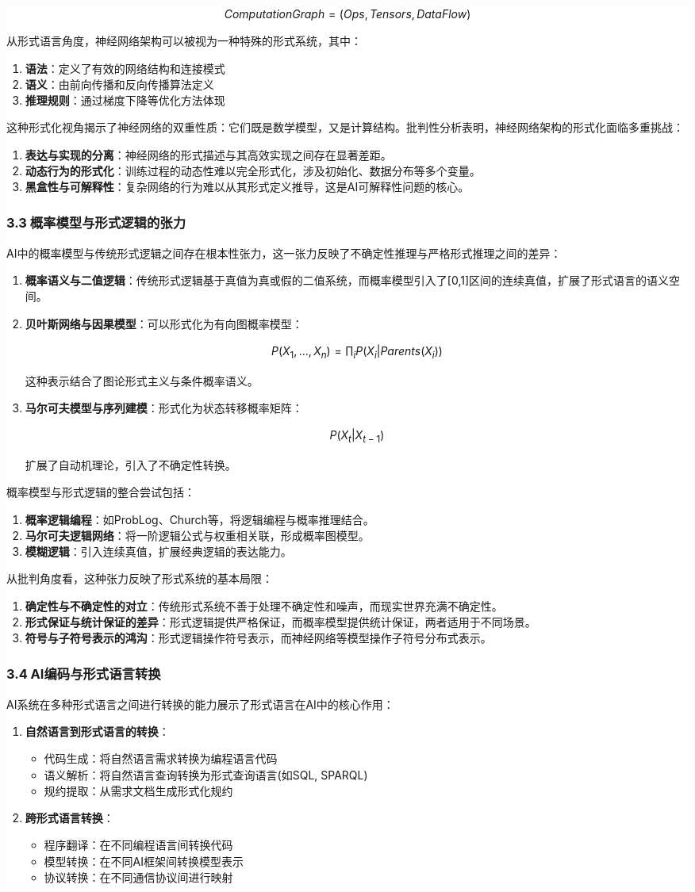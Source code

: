    ```math
   ComputationGraph = (Ops, Tensors, DataFlow)
   ```

从形式语言角度，神经网络架构可以被视为一种特殊的形式系统，其中：

1. **语法**：定义了有效的网络结构和连接模式
2. **语义**：由前向传播和反向传播算法定义
3. **推理规则**：通过梯度下降等优化方法体现

这种形式化视角揭示了神经网络的双重性质：它们既是数学模型，又是计算结构。批判性分析表明，神经网络架构的形式化面临多重挑战：

1. **表达与实现的分离**：神经网络的形式描述与其高效实现之间存在显著差距。
2. **动态行为的形式化**：训练过程的动态性难以完全形式化，涉及初始化、数据分布等多个变量。
3. **黑盒性与可解释性**：复杂网络的行为难以从其形式定义推导，这是AI可解释性问题的核心。

### 3.3 概率模型与形式逻辑的张力

AI中的概率模型与传统形式逻辑之间存在根本性张力，这一张力反映了不确定性推理与严格形式推理之间的差异：

1. **概率语义与二值逻辑**：传统形式逻辑基于真值为真或假的二值系统，而概率模型引入了[0,1]区间的连续真值，扩展了形式语言的语义空间。

2. **贝叶斯网络与因果模型**：可以形式化为有向图概率模型：

   ```math
   P(X_1,...,X_n) = ∏_i P(X_i | Parents(X_i))
   ```

   这种表示结合了图论形式主义与条件概率语义。

3. **马尔可夫模型与序列建模**：形式化为状态转移概率矩阵：

   ```math
   P(X_t | X_{t-1})
   ```

   扩展了自动机理论，引入了不确定性转换。

概率模型与形式逻辑的整合尝试包括：

1. **概率逻辑编程**：如ProbLog、Church等，将逻辑编程与概率推理结合。
2. **马尔可夫逻辑网络**：将一阶逻辑公式与权重相关联，形成概率图模型。
3. **模糊逻辑**：引入连续真值，扩展经典逻辑的表达能力。

从批判角度看，这种张力反映了形式系统的基本局限：

1. **确定性与不确定性的对立**：传统形式系统不善于处理不确定性和噪声，而现实世界充满不确定性。
2. **形式保证与统计保证的差异**：形式逻辑提供严格保证，而概率模型提供统计保证，两者适用于不同场景。
3. **符号与子符号表示的鸿沟**：形式逻辑操作符号表示，而神经网络等模型操作子符号分布式表示。

### 3.4 AI编码与形式语言转换

AI系统在多种形式语言之间进行转换的能力展示了形式语言在AI中的核心作用：

1. **自然语言到形式语言的转换**：
   - 代码生成：将自然语言需求转换为编程语言代码
   - 语义解析：将自然语言查询转换为形式查询语言(如SQL, SPARQL)
   - 规约提取：从需求文档生成形式化规约

2. **跨形式语言转换**：
   - 程序翻译：在不同编程语言间转换代码
   - 模型转换：在不同AI框架间转换模型表示
   - 协议转换：在不同通信协议间进行映射
